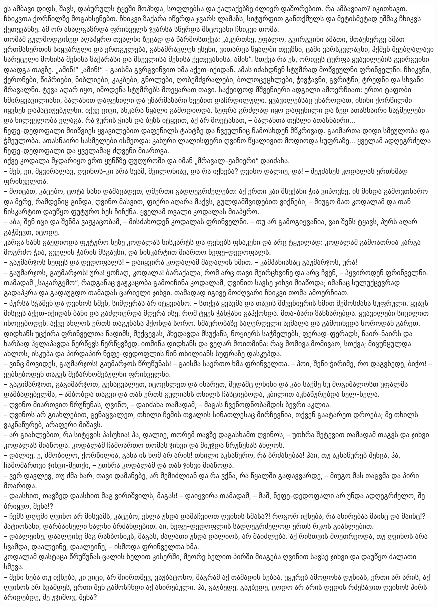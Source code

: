 ეს ამბავი დიდს, შავს, დაბურულს ტყეში მოჰხდა, სოფლებსა და ქალაქებზე ძლიერ დაშორებით. რა ამბავიაო? იკითხავთ. ჩხიკვთა ქორწილზე მოგახსენებთ. ჩხიკვი ზაქარა იწერდა ჯვარს ლამაზს, სიტურფით განთქმულს და მეტისმეტად ეშმაკ ჩხიკვს ქეთევანზე. ამ ორ ახალგაზრდა ფრინველს ჯვარსა სწერდა მხცოვანი ჩხიკვი თომა.  
თომამ გულმოდგინედ აღაპყრო თვალნი ზეცად და წარმოსთქვა: „აკურთხე, უფალო, გვირგვინი ამათი, შთაუნერგე ამათ ერთმანერთის სიყვარული და ერთგულება, განამრავლენ ესენი, ვითარცა წყალში თევზნი, ცაში ვარსკვლავნი, ჰქმენ შეუბღალავი სარეცელი მონისა შენისა ზაქარასი და მხევლისა შენისა ქეთევანისა. ამინ“. სთქვა რა ეს, ორივეს ტურფა ყვავილების გვირგვინი დაადგა თავზე. „ამინ!“ „ამინ!“ – გაისმა გვრგვინვით ხმა აქეთ-იქიდან. ამას იძახდნენ სტუმრად მოწვეულნი ფრინველნი: ჩხიკვნი, ქერონები, წიპრიები, ნიბლიები, კაკბები, გნოლები, ღობემძვრალები, ბოლოცეცხლები, ჭივჭავნი, გვრიტნი, ტრედნი და სხვანი მრავალნი. ტევა აღარ იყო, იმოდენა სტუმრებს მოეყარათ თავი. საქეიფოდ მშვენიერი ადგილი ამოერჩიათ: ერთი ტაფობი ხშირყვავილიანი, ბალახით დაფენილი და უზარმაზარი ხეებით დაჩრდილული. ყვავილებსაც უხაროდათ, ისინი ქორწილში იყვნენ დაპატიჟებულნი. იქვე ცივი, ანკარა წყალი გამოდიოდა. სუფრა გრძლად იყო დაფენილი და ზედ ათასნაირი საჭმელები და ხილეულობა ელაგა. რა ჯურის ჭიას და ბუზს იტყვით, აქ არ მოეტანათ, – ბალახთა თესლი ათასნაირი…  
ნეფე-დედოფალი მიიწვიეს ყვავილებით დაფენილს ტახტზე და წვეულნიც წამოსხდენ მწკრივად. გაიმართა დიდი სმეულობა და ჭმეულობა. ათასნაირი სასმელები ისმეოდა: კახური ლალისფერი ღვინო წყალივით მოდიოდა სუფრაზე… ყველამ ადღეგრძელა ნეფე-დედოფალი და ყველამაც ძღვენი მიართვა.  
იქვე კოდალა მჯდარიყო ერთ ყუნწზე ფუღუროში და იმან „მრავალ-ჟამიერი“ დაიძახა.  
– შენ, ეი, მყვირალავ, ღვინოს-კი არა სვამ, შვილონიავ, და რა იქნება? ღვინო დალიე, და! – შეუძახეს კოდალას ერთხმად ფრინველთა.  
– მოიცათ, კაცებო, ცოტა ხანი დამაცადეთ, ღმერთი გადღეგრძელებთ: აქ ერთი კაი მსუქანი ჭია ვიპოვნე, ის მინდა გამოვთხარო და მერე, რამდენიც გინდა, ღვინო მასვით, ფიქრი აღარა მაქვს, გულდამშვიდებით ვიქნები, – მიუგო მათ კოდალამ და თან ნისკარტით დაუწყო ფუტურო ხეს ჩიჩქნა. ყველამ თვალი კოდალას მიაპყრო.  
– აბა, შენ იცი და შენმა ვაჟკაცობამ, – მისძახოდენ კოდალას ფრინველნი. – თუ არ გამოგიყვანია, ვაი შენს ტყავს, პურს აღარ გაჭმევთ, იცოდე.  
კარგა ხანს გაუდიოდა ფუტურო ხეზე კოდალას ნისკარტს და ფეხებს ფხაკუნი და არც ტყუილად: კოდალამ გამოათრია კარგა მოგრძო ჭია, გველის ჭარის მსგავსი, და ნისკარტით მიართო ნეფე-დედოფალს.  
– გაუმარჯოს ნეფეს და დედოფალს! – დაიყვირა კოდალამ მაღალის ხმით. – კამპანიასაც გაუმარჯოს, ურა!  
– გაუმარჯოს, გაუმარჯოს! ურა! ყოჩაღ, კოდალა! ბარაქალა, რომ არც თავი შეირცხვინე და არც ჩვენ, – ჰყვიროდენ ფრინველნი. თამადამ „საკარგყმო“, რადგანაც ვაჟკაცობა გამოიჩინა კოდალამ, ღვინით სავსე ჯიხვი მიაწოდა; იმანაც სულუქცევრად გადაჰკრა და გადაუგდო თამადას ცარიელი ჯიხვი. თამადად იგივე მოძღვარი ჩხიკვი თომა ამოერჩიათ.  
– პურსა სჭამენ და ღვინოს სმენ, სიმღერას არ იტყვიანო. – სთქვა ყვავმა და თავის მშვენიერის ხმით შემოსძახა სუფრული. ყვავს მისცეს აქეთ-იქიდან ბანი და გაძლიერდა მღერა ისე, რომ ტყეს ჭახჭახი გაჰქონდა. მთა-ბარი ზანზარებდა. ყვავილები სიცილით იხოცებოდენ. აქვე ახლოს ერთს თაგუნასა ჰქონდა სორო. ხმაურობაზე საღერღელი აეშალა და გამოიხედა სოროდან გარეთ. დიდხანს უცქირა ფრინველთა ნადიმს, შექცევას, ჰხედავდა მსუქანს, ნოყიერს საჭმელებს, ფერად-ფერადს, ნაირ-ნაირს და ხარბად ჰყლაპავდა ნერწყვს ნერწყვზედ. ითმინა დიდხანს და ვეღარ მოითმინა: რაც მომივა მომივაო, სთქვა; მიცუნცულდა ახლოს, ისკუპა და პირდაპირ ნეფე-დედოფლის წინ თხილიანს სუფრაზე დასკუპდა.  
– ვინც მოვიდეს, გაუმარჯოს! გაუმარჯოს წრუწუნას! – გაისმა საერთო ხმა ფრინველთა. – ჰოი, შენი ჭირიმე, რო დაგვხედე, ბიჭო! – ეუბნებოდენ თაგვს შეზარხოშებულნი ფრინველნი.  
– გაგიმარჯოთ, გაგიმარჯოთ, გენაცვალეთ, იცოცხლეთ და იხარეთ, მუდამც ლხინი და კაი საქმე ნუ მოგიშალოსთ უფალმა დამბადებელმა, – ამბობდა თაგვი და თან ერთს გულიანს თხილს ჩასციებოდა, კბილით აკნაწურებდა ნელ-ნელა.  
– ღვინო მიართვით წრუწუნას, ღვინო, – დაიძახა თამადამ, – მაგას ჩვენოდნობამდის ბევრი აკლია.  
– ღვინოს არ გიახლებით, გენაცვალეთ, თხილი ჩემის თვალის სინათლესაც მირჩევნია, თქვენ გაატარეთ დროება; მე თხილს ვაკნაწურებ, არაფერი მიშავს.  
– არ გიახლებით, რა სიტყვის პასუხია! ჰა, დალიე, თორემ თავზე დაგასხამთ ღვინოს, – უთხრა შეტევით თამადამ თაგვს და ჯიხვი კოდალას მიაწოდა. კოდალამ ჩამოართო თომას ჯიხვი და მიუჯდა წრუწუნას ახლოს.  
– დალიე, ე, ძმობილო, ქორწილია, განა ის ხომ არ არის! თხილი აკნაწურო, რა ბრძანებაა! ჰაი, თუ აკნაწურებ შენცა, ჰა, ჩამომართვი ჯიხვი-მეთქი, – უთხრა კოდალამ და თან ჯიხვი მიაწოდა.  
– ვერ დავლევ, თუ ძმა ხარ, თავი დამანებე, არ შემიძლიან და რა ვქნა, რა წყალში გადავვარდე, – მიუგო მას თაგვმა და პირი მოარიდა.  
– დაასხით, თავზედ დაასხით მაგ ვირიშვილს, მაგას! – დაიყვირა თამადამ, – მაშ, ნეფე-დედოფალი არ უნდა ადღეგრძელო, შე ბრიყვო, შენა!?  
– ჩემს დღეში ღვინო არ მისვამს, კაცებო, ეხლა უნდა დამაჩვიოთ ღვინის სმასა?! როგორ იქნება, რა ახირებაა მაინც და მაინც!? პატიოსანი, დარბაისელი ხალხი ბრძანდებით. აი, ნეფე-დედოფლის სადღეგრძელოდ ერთს რკოს გიახლებით.  
– დაალეინე, დაალეინე მაგ რაზბონიკს, მაგას, ძალათი უნდა დალიოს, არ შაიძლება. აქ რისთვის მოეთრეოდა, თუ ღვინოს არა სვამდა, დაალეინე, დაალეინე, – ისმოდა ფრინველთა ხმა.  
კოდალამ დასტაცა წრუწუნას ცალის ხელით კისერში, მეორე ხელით პირში მიაგება ღვინით სავსე ჯიხვი და დაუწყო ძალათი სმევა.  
– შენი ნება თუ იქნება, კი ვიცი, არ მიირთმევ, ვაჟბატონო, მაგრამ აქ თამადის ნებაა. უყურებ ამოდონა დუნიას, ერთი არ არის, აქ ღვინოს არ სვამდეს, ერთი შენ გამოსჩნდი აქ ახირებული. ჰა, გაუბედე, გაუბედე, ცოდო არ არის დედის რძესავით ღვინოს პირს არიდებდე, შე უჯიშოვ, შენა?  